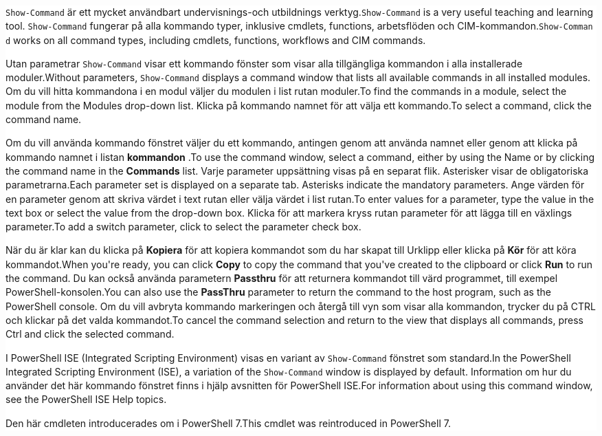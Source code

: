 <span data-ttu-id="7149c-109">`Show-Command` är ett mycket användbart undervisnings-och utbildnings verktyg.</span><span class="sxs-lookup"><span data-stu-id="7149c-109">`Show-Command` is a very useful teaching and learning tool.</span></span> <span data-ttu-id="7149c-110">`Show-Command` fungerar på alla kommando typer, inklusive cmdlets, functions, arbetsflöden och CIM-kommandon.</span><span class="sxs-lookup"><span data-stu-id="7149c-110">`Show-Command` works on all command types, including cmdlets, functions, workflows and CIM commands.</span></span>

<span data-ttu-id="7149c-111">Utan parametrar `Show-Command` visar ett kommando fönster som visar alla tillgängliga kommandon i alla installerade moduler.</span><span class="sxs-lookup"><span data-stu-id="7149c-111">Without parameters, `Show-Command` displays a command window that lists all available commands in all installed modules.</span></span> <span data-ttu-id="7149c-112">Om du vill hitta kommandona i en modul väljer du modulen i list rutan moduler.</span><span class="sxs-lookup"><span data-stu-id="7149c-112">To find the commands in a module, select the module from the Modules drop-down list.</span></span> <span data-ttu-id="7149c-113">Klicka på kommando namnet för att välja ett kommando.</span><span class="sxs-lookup"><span data-stu-id="7149c-113">To select a command, click the command name.</span></span>

<span data-ttu-id="7149c-114">Om du vill använda kommando fönstret väljer du ett kommando, antingen genom att använda namnet eller genom att klicka på kommando namnet i listan **kommandon** .</span><span class="sxs-lookup"><span data-stu-id="7149c-114">To use the command window, select a command, either by using the Name or by clicking the command name in the **Commands** list.</span></span> <span data-ttu-id="7149c-115">Varje parameter uppsättning visas på en separat flik. Asterisker visar de obligatoriska parametrarna.</span><span class="sxs-lookup"><span data-stu-id="7149c-115">Each parameter set is displayed on a separate tab. Asterisks indicate the mandatory parameters.</span></span> <span data-ttu-id="7149c-116">Ange värden för en parameter genom att skriva värdet i text rutan eller välja värdet i list rutan.</span><span class="sxs-lookup"><span data-stu-id="7149c-116">To enter values for a parameter, type the value in the text box or select the value from the drop-down box.</span></span> <span data-ttu-id="7149c-117">Klicka för att markera kryss rutan parameter för att lägga till en växlings parameter.</span><span class="sxs-lookup"><span data-stu-id="7149c-117">To add a switch parameter, click to select the parameter check box.</span></span>

<span data-ttu-id="7149c-118">När du är klar kan du klicka på **Kopiera** för att kopiera kommandot som du har skapat till Urklipp eller klicka på **Kör** för att köra kommandot.</span><span class="sxs-lookup"><span data-stu-id="7149c-118">When you're ready, you can click **Copy** to copy the command that you've created to the clipboard or click **Run** to run the command.</span></span> <span data-ttu-id="7149c-119">Du kan också använda parametern **Passthru** för att returnera kommandot till värd programmet, till exempel PowerShell-konsolen.</span><span class="sxs-lookup"><span data-stu-id="7149c-119">You can also use the **PassThru** parameter to return the command to the host program, such as the PowerShell console.</span></span> <span data-ttu-id="7149c-120">Om du vill avbryta kommando markeringen och återgå till vyn som visar alla kommandon, trycker du på CTRL och klickar på det valda kommandot.</span><span class="sxs-lookup"><span data-stu-id="7149c-120">To cancel the command selection and return to the view that displays all commands, press Ctrl and click the selected command.</span></span>

<span data-ttu-id="7149c-121">I PowerShell ISE (Integrated Scripting Environment) visas en variant av `Show-Command` fönstret som standard.</span><span class="sxs-lookup"><span data-stu-id="7149c-121">In the PowerShell Integrated Scripting Environment (ISE), a variation of the `Show-Command` window is displayed by default.</span></span> <span data-ttu-id="7149c-122">Information om hur du använder det här kommando fönstret finns i hjälp avsnitten för PowerShell ISE.</span><span class="sxs-lookup"><span data-stu-id="7149c-122">For information about using this command window, see the PowerShell ISE Help topics.</span></span>

<span data-ttu-id="7149c-123">Den här cmdleten introducerades om i PowerShell 7.</span><span class="sxs-lookup"><span data-stu-id="7149c-123">This cmdlet was reintroduced in PowerShell 7.</span></span>
